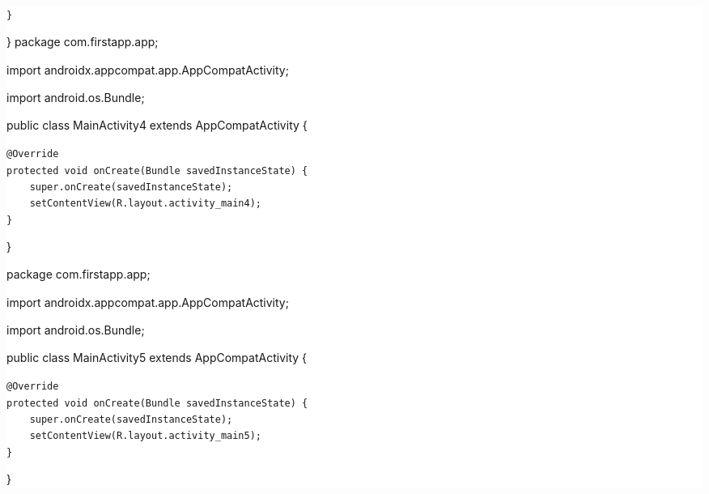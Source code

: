     }
}
package com.firstapp.app;

import androidx.appcompat.app.AppCompatActivity;

import android.os.Bundle;

public class MainActivity4 extends AppCompatActivity {

    @Override
    protected void onCreate(Bundle savedInstanceState) {
        super.onCreate(savedInstanceState);
        setContentView(R.layout.activity_main4);
    }
}


package com.firstapp.app;

import androidx.appcompat.app.AppCompatActivity;

import android.os.Bundle;

public class MainActivity5 extends AppCompatActivity {

    @Override
    protected void onCreate(Bundle savedInstanceState) {
        super.onCreate(savedInstanceState);
        setContentView(R.layout.activity_main5);
    }
}
